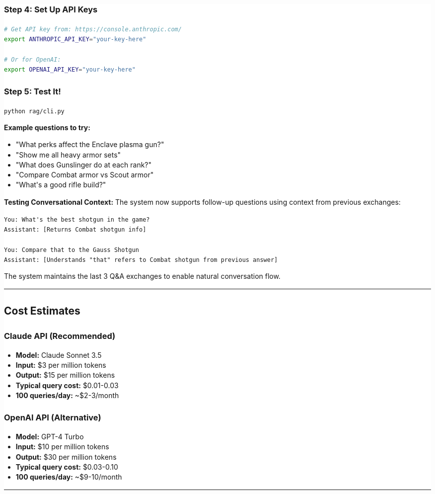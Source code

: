 
### Step 4: Set Up API Keys

```bash
# Get API key from: https://console.anthropic.com/
export ANTHROPIC_API_KEY="your-key-here"

# Or for OpenAI:
export OPENAI_API_KEY="your-key-here"
```

### Step 5: Test It!

```bash
python rag/cli.py
```

**Example questions to try:**
- "What perks affect the Enclave plasma gun?"
- "Show me all heavy armor sets"
- "What does Gunslinger do at each rank?"
- "Compare Combat armor vs Scout armor"
- "What's a good rifle build?"

**Testing Conversational Context:**
The system now supports follow-up questions using context from previous exchanges:
```
You: What's the best shotgun in the game?
Assistant: [Returns Combat shotgun info]

You: Compare that to the Gauss Shotgun
Assistant: [Understands "that" refers to Combat shotgun from previous answer]
```

The system maintains the last 3 Q&A exchanges to enable natural conversation flow.

---

## Cost Estimates

### Claude API (Recommended)
- **Model:** Claude Sonnet 3.5
- **Input:** $3 per million tokens
- **Output:** $15 per million tokens
- **Typical query cost:** $0.01-0.03
- **100 queries/day:** ~$2-3/month

### OpenAI API (Alternative)
- **Model:** GPT-4 Turbo
- **Input:** $10 per million tokens
- **Output:** $30 per million tokens
- **Typical query cost:** $0.03-0.10
- **100 queries/day:** ~$9-10/month

---